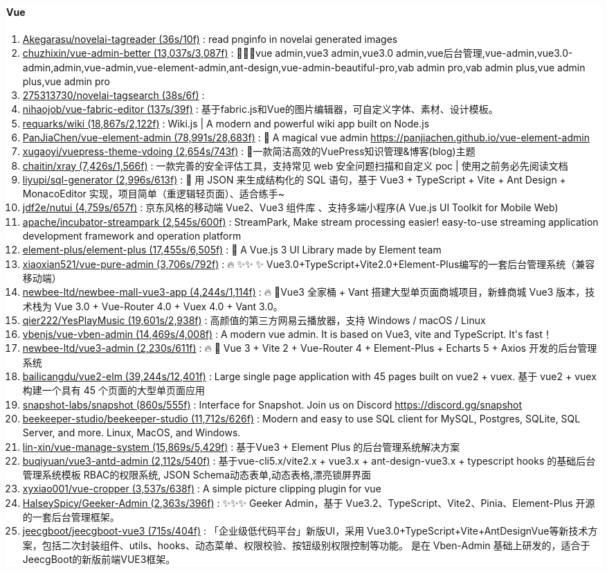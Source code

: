 #### Vue
1. [Akegarasu/novelai-tagreader (36s/10f)](https://github.com/Akegarasu/novelai-tagreader) : read pnginfo in novelai generated images
2. [chuzhixin/vue-admin-better (13,037s/3,087f)](https://github.com/chuzhixin/vue-admin-better) : 🚀🚀🚀vue admin,vue3 admin,vue3.0 admin,vue后台管理,vue-admin,vue3.0-admin,admin,vue-admin,vue-element-admin,ant-design,vue-admin-beautiful-pro,vab admin pro,vab admin plus,vue admin plus,vue admin pro
3. [275313730/novelai-tagsearch (38s/6f)](https://github.com/275313730/novelai-tagsearch) : 
4. [nihaojob/vue-fabric-editor (137s/39f)](https://github.com/nihaojob/vue-fabric-editor) : 基于fabric.js和Vue的图片编辑器，可自定义字体、素材、设计模板。
5. [requarks/wiki (18,867s/2,122f)](https://github.com/requarks/wiki) : Wiki.js | A modern and powerful wiki app built on Node.js
6. [PanJiaChen/vue-element-admin (78,991s/28,683f)](https://github.com/PanJiaChen/vue-element-admin) : 🎉 A magical vue admin https://panjiachen.github.io/vue-element-admin
7. [xugaoyi/vuepress-theme-vdoing (2,654s/743f)](https://github.com/xugaoyi/vuepress-theme-vdoing) : 🚀一款简洁高效的VuePress知识管理&博客(blog)主题
8. [chaitin/xray (7,426s/1,566f)](https://github.com/chaitin/xray) : 一款完善的安全评估工具，支持常见 web 安全问题扫描和自定义 poc | 使用之前务必先阅读文档
9. [liyupi/sql-generator (2,996s/613f)](https://github.com/liyupi/sql-generator) : 🔨 用 JSON 来生成结构化的 SQL 语句，基于 Vue3 + TypeScript + Vite + Ant Design + MonacoEditor 实现，项目简单（重逻辑轻页面）、适合练手~
10. [jdf2e/nutui (4,759s/657f)](https://github.com/jdf2e/nutui) : 京东风格的移动端 Vue2、Vue3 组件库 、支持多端小程序(A Vue.js UI Toolkit for Mobile Web)
11. [apache/incubator-streampark (2,545s/600f)](https://github.com/apache/incubator-streampark) : StreamPark, Make stream processing easier! easy-to-use streaming application development framework and operation platform
12. [element-plus/element-plus (17,455s/6,505f)](https://github.com/element-plus/element-plus) : 🎉 A Vue.js 3 UI Library made by Element team
13. [xiaoxian521/vue-pure-admin (3,706s/792f)](https://github.com/xiaoxian521/vue-pure-admin) : 🔥 ✨✨ ✨ Vue3.0+TypeScript+Vite2.0+Element-Plus编写的一套后台管理系统（兼容移动端）
14. [newbee-ltd/newbee-mall-vue3-app (4,244s/1,114f)](https://github.com/newbee-ltd/newbee-mall-vue3-app) : 🔥 🎉Vue3 全家桶 + Vant 搭建大型单页面商城项目，新蜂商城 Vue3 版本，技术栈为 Vue 3.0 + Vue-Router 4.0 + Vuex 4.0 + Vant 3.0。
15. [qier222/YesPlayMusic (19,601s/2,938f)](https://github.com/qier222/YesPlayMusic) : 高颜值的第三方网易云播放器，支持 Windows / macOS / Linux
16. [vbenjs/vue-vben-admin (14,469s/4,008f)](https://github.com/vbenjs/vue-vben-admin) : A modern vue admin. It is based on Vue3, vite and TypeScript. It's fast！
17. [newbee-ltd/vue3-admin (2,230s/611f)](https://github.com/newbee-ltd/vue3-admin) : 🔥 🎉 Vue 3 + Vite 2 + Vue-Router 4 + Element-Plus + Echarts 5 + Axios 开发的后台管理系统
18. [bailicangdu/vue2-elm (39,244s/12,401f)](https://github.com/bailicangdu/vue2-elm) : Large single page application with 45 pages built on vue2 + vuex. 基于 vue2 + vuex 构建一个具有 45 个页面的大型单页面应用
19. [snapshot-labs/snapshot (860s/555f)](https://github.com/snapshot-labs/snapshot) : Interface for Snapshot. Join us on Discord https://discord.gg/snapshot
20. [beekeeper-studio/beekeeper-studio (11,712s/626f)](https://github.com/beekeeper-studio/beekeeper-studio) : Modern and easy to use SQL client for MySQL, Postgres, SQLite, SQL Server, and more. Linux, MacOS, and Windows.
21. [lin-xin/vue-manage-system (15,869s/5,429f)](https://github.com/lin-xin/vue-manage-system) : 基于Vue3 + Element Plus 的后台管理系统解决方案
22. [buqiyuan/vue3-antd-admin (2,112s/540f)](https://github.com/buqiyuan/vue3-antd-admin) : 基于vue-cli5.x/vite2.x + vue3.x + ant-design-vue3.x + typescript hooks 的基础后台管理系统模板 RBAC的权限系统, JSON Schema动态表单,动态表格,漂亮锁屏界面
23. [xyxiao001/vue-cropper (3,537s/638f)](https://github.com/xyxiao001/vue-cropper) : A simple picture clipping plugin for vue
24. [HalseySpicy/Geeker-Admin (2,363s/396f)](https://github.com/HalseySpicy/Geeker-Admin) : ✨✨✨ Geeker Admin，基于 Vue3.2、TypeScript、Vite2、Pinia、Element-Plus 开源的一套后台管理框架。
25. [jeecgboot/jeecgboot-vue3 (715s/404f)](https://github.com/jeecgboot/jeecgboot-vue3) : 「企业级低代码平台」新版UI，采用 Vue3.0+TypeScript+Vite+AntDesignVue等新技术方案，包括二次封装组件、utils、hooks、动态菜单、权限校验、按钮级别权限控制等功能。 是在 Vben-Admin 基础上研发的，适合于JeecgBoot的新版前端VUE3框架。
